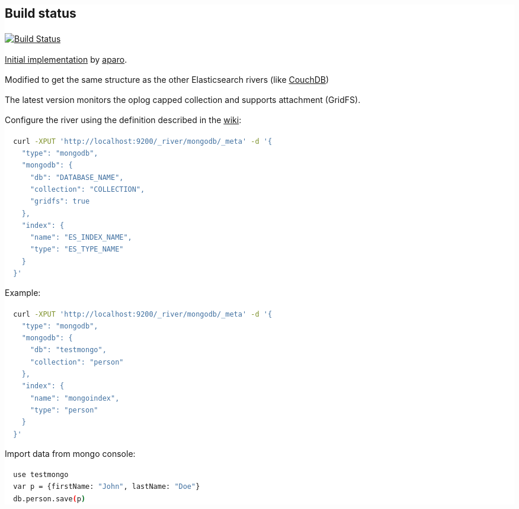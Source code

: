 Build status
-------

[![Build Status](https://drone.io/github.com/richardwilly98/elasticsearch-river-mongodb/status.png)](https://drone.io/github.com/richardwilly98/elasticsearch-river-mongodb/latest)

[Initial implementation](http://www.matt-reid.co.uk/blog_post.php?id=68#&slider1=4) by [aparo](https://github.com/aparo).

Modified to get the same structure as the other Elasticsearch rivers (like [CouchDB](http://www.elasticsearch.org/blog/2010/09/28/the_river_searchable_couchdb.html))

The latest version monitors the oplog capped collection and supports attachment (GridFS).

Configure the river using the definition described in the [wiki](https://github.com/richardwilly98/elasticsearch-river-mongodb/wiki):  


```bash
  curl -XPUT 'http://localhost:9200/_river/mongodb/_meta' -d '{
    "type": "mongodb", 
    "mongodb": { 
      "db": "DATABASE_NAME", 
      "collection": "COLLECTION", 
      "gridfs": true
    }, 
    "index": { 
      "name": "ES_INDEX_NAME", 
      "type": "ES_TYPE_NAME" 
    }
  }'
```

Example:

```bash
  curl -XPUT 'http://localhost:9200/_river/mongodb/_meta' -d '{ 
    "type": "mongodb", 
    "mongodb": { 
      "db": "testmongo", 
      "collection": "person"
    }, 
    "index": {
      "name": "mongoindex", 
      "type": "person" 
    }
  }'
```

Import data from mongo console:

```bash
  use testmongo
  var p = {firstName: "John", lastName: "Doe"}
  db.person.save(p)
```
